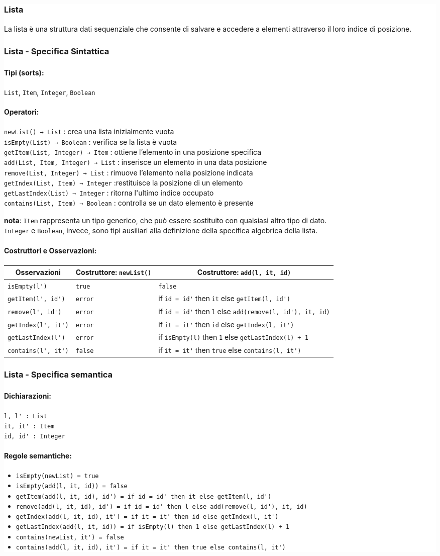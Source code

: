 ### Lista
La lista è una struttura dati sequenziale che consente di salvare e accedere a elementi attraverso il loro indice di posizione.
### Lista - Specifica Sintattica
#### Tipi (sorts):
`List`, `Item`, `Integer`, `Boolean`

#### Operatori:
`newList() → List` : crea una lista inizialmente vuota  
`isEmpty(List) → Boolean` : verifica se la lista è vuota  
`getItem(List, Integer) → Item` : ottiene l’elemento in una posizione specifica  
`add(List, Item, Integer) → List` : inserisce un elemento in una data posizione  
`remove(List, Integer) → List` : rimuove l’elemento nella posizione indicata  
`getIndex(List, Item) → Integer` :restituisce la posizione di un elemento  
`getLastIndex(List) → Integer` : ritorna l'ultimo indice occupato  
`contains(List, Item) → Boolean` : controlla se un dato elemento è presente  

**nota**: `Item` rappresenta un tipo generico, che può essere sostituito con qualsiasi altro tipo di dato.  
`Integer` e `Boolean`, invece, sono tipi ausiliari alla definizione della specifica algebrica della lista.

#### Costruttori e Osservazioni:

| Osservazioni | Costruttore: `newList()` | Costruttore: `add(l, it, id)` |
|----------|-------------------------|----------------------------------|
| `isEmpty(l')` | `true` | `false` |
| `getItem(l', id')` | `error` | if `id = id'` then `it` else `getItem(l, id')` |
| `remove(l', id')` | `error` | if `id = id'` then `l` else `add(remove(l, id'), it, id)` |
| `getIndex(l', it')` | `error` | if `it = it'` then `id` else `getIndex(l, it')` |
| `getLastIndex(l')` | `error` | if `isEmpty(l)` then `1` else `getLastIndex(l) + 1` |
| `contains(l', it')` | `false` | if `it = it'` then `true` else `contains(l, it')` |


### Lista - Specifica semantica

#### Dichiarazioni:

```
l, l' : List  
it, it' : Item  
id, id' : Integer
```

#### Regole semantiche:

- `isEmpty(newList) = true`
- `isEmpty(add(l, it, id)) = false`
- `getItem(add(l, it, id), id') = if id = id' then it else getItem(l, id')`
- `remove(add(l, it, id), id') = if id = id' then l else add(remove(l, id'), it, id)`
- `getIndex(add(l, it, id), it') = if it = it' then id else getIndex(l, it')`
- `getLastIndex(add(l, it, id)) = if isEmpty(l) then 1 else getLastIndex(l) + 1`
- `contains(newList, it') = false`
- `contains(add(l, it, id), it') = if it = it' then true else contains(l, it')`
